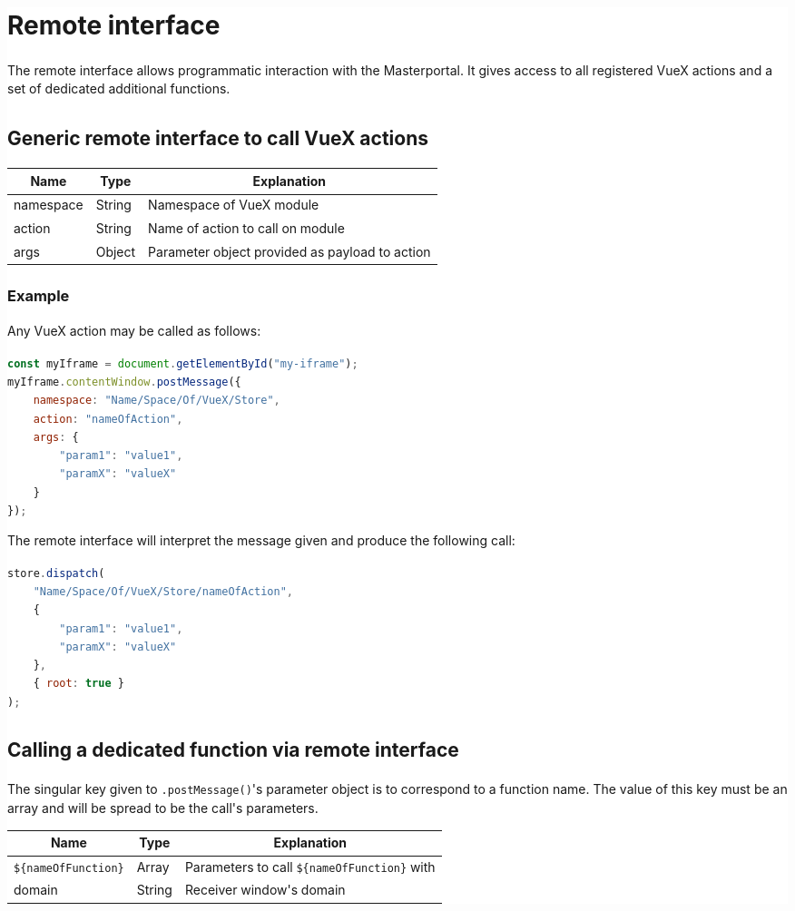 # Remote interface

The remote interface allows programmatic interaction with the Masterportal. It gives access to all registered VueX actions and a set of dedicated additional functions.

## Generic remote interface to call VueX actions

|Name|Type|Explanation|
|-|-|-|
|namespace|String|Namespace of VueX module|
|action|String|Name of action to call on module|
|args|Object|Parameter object provided as payload to action|

### Example
Any VueX action may be called as follows:

```js
const myIframe = document.getElementById("my-iframe");
myIframe.contentWindow.postMessage({
    namespace: "Name/Space/Of/VueX/Store",
    action: "nameOfAction",
    args: {
        "param1": "value1",
        "paramX": "valueX"
    }
});
```

The remote interface will interpret the message given and produce the following call:

```js
store.dispatch(
    "Name/Space/Of/VueX/Store/nameOfAction",
    {
        "param1": "value1",
        "paramX": "valueX"
    },
    { root: true }
);
```

## Calling a dedicated function via remote interface

The singular key given to `.postMessage()`'s parameter object is to correspond to a function name. The value of this key must be an array and will be spread to be the call's parameters.

|Name|Type|Explanation|
|-|-|-|
|`${nameOfFunction}`|Array|Parameters to call `${nameOfFunction}` with|
|domain|String|Receiver window's domain|

